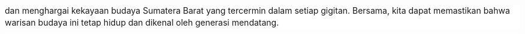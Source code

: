 dan menghargai kekayaan budaya Sumatera Barat yang tercermin dalam setiap gigitan. Bersama, kita dapat memastikan bahwa warisan budaya ini tetap hidup dan dikenal oleh generasi mendatang.</p>